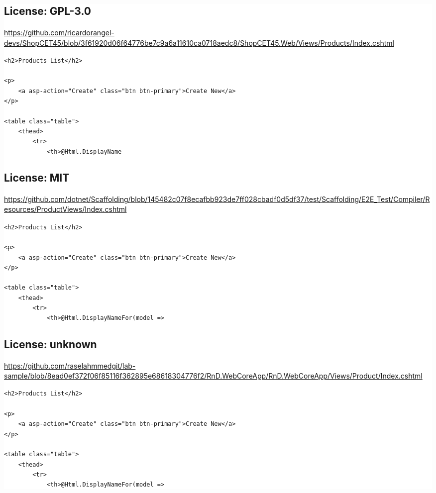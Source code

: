 
## License: GPL-3.0
https://github.com/ricardorangel-devs/ShopCET45/blob/3f61920d06f64776be7c9a6a11610ca0718aedc8/ShopCET45.Web/Views/Products/Index.cshtml

```
<h2>Products List</h2>

<p>
    <a asp-action="Create" class="btn btn-primary">Create New</a>
</p>

<table class="table">
    <thead>
        <tr>
            <th>@Html.DisplayName
```


## License: MIT
https://github.com/dotnet/Scaffolding/blob/145482c07f8ecafbb923de7ff028cbadf0d5df37/test/Scaffolding/E2E_Test/Compiler/Resources/ProductViews/Index.cshtml

```
<h2>Products List</h2>

<p>
    <a asp-action="Create" class="btn btn-primary">Create New</a>
</p>

<table class="table">
    <thead>
        <tr>
            <th>@Html.DisplayNameFor(model =>
```


## License: unknown
https://github.com/raselahmmedgit/lab-sample/blob/8ead0ef372f06f85116f362895e68618304776f2/RnD.WebCoreApp/RnD.WebCoreApp/Views/Product/Index.cshtml

```
<h2>Products List</h2>

<p>
    <a asp-action="Create" class="btn btn-primary">Create New</a>
</p>

<table class="table">
    <thead>
        <tr>
            <th>@Html.DisplayNameFor(model =>
```
